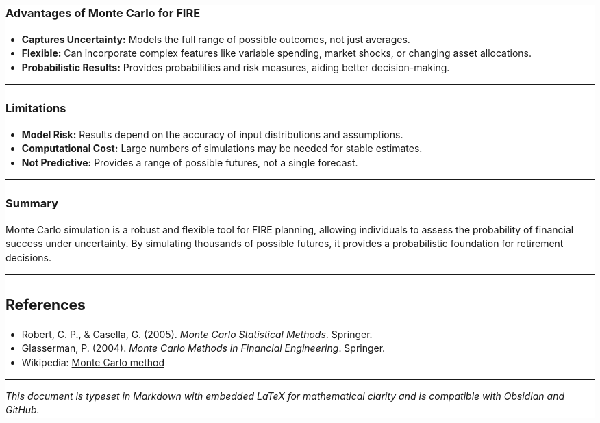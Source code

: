 ### Advantages of Monte Carlo for FIRE

- **Captures Uncertainty:** Models the full range of possible outcomes, not just averages.
- **Flexible:** Can incorporate complex features like variable spending, market shocks, or changing
  asset allocations.
- **Probabilistic Results:** Provides probabilities and risk measures, aiding better
  decision-making.

---

### Limitations

- **Model Risk:** Results depend on the accuracy of input distributions and assumptions.
- **Computational Cost:** Large numbers of simulations may be needed for stable estimates.
- **Not Predictive:** Provides a range of possible futures, not a single forecast.

---

### Summary

Monte Carlo simulation is a robust and flexible tool for FIRE planning, allowing individuals to
assess the probability of financial success under uncertainty. By simulating thousands of possible
futures, it provides a probabilistic foundation for retirement decisions.

---

## References

- Robert, C. P., & Casella, G. (2005). _Monte Carlo Statistical Methods_. Springer.
- Glasserman, P. (2004). _Monte Carlo Methods in Financial Engineering_. Springer.
- Wikipedia: [Monte Carlo method](https://en.wikipedia.org/wiki/Monte_Carlo_method)

---

_This document is typeset in Markdown with embedded LaTeX for mathematical clarity and is compatible
with Obsidian and GitHub._
